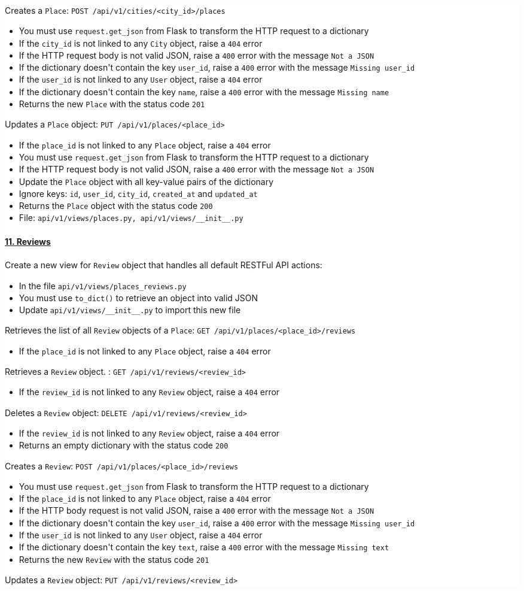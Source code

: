 Creates a `Place`: `POST /api/v1/cities/<city_id>/places`

-   You must use `request.get_json` from Flask to transform the HTTP request to a dictionary
-   If the `city_id` is not linked to any `City` object, raise a `404` error
-   If the HTTP request body is not valid JSON, raise a `400` error with the message `Not a JSON`
-   If the dictionary doesn't contain the key `user_id`, raise a `400` error with the message `Missing user_id`
-   If the `user_id` is not linked to any `User` object, raise a `404` error
-   If the dictionary doesn't contain the key `name`, raise a `400` error with the message `Missing name`
-   Returns the new `Place` with the status code `201`

Updates a `Place` object: `PUT /api/v1/places/<place_id>`

-   If the `place_id` is not linked to any `Place` object, raise a `404` error
-   You must use `request.get_json` from Flask to transform the HTTP request to a dictionary
-   If the HTTP request body is not valid JSON, raise a `400` error with the message `Not a JSON`
-   Update the `Place` object with all key-value pairs of the dictionary
-   Ignore keys: `id`, `user_id`, `city_id`, `created_at` and `updated_at`
-   Returns the `Place` object with the status code `200`
-   File: `api/v1/views/places.py, api/v1/views/__init__.py`


#### [11. Reviews]()

Create a new view for `Review` object that handles all default RESTFul API actions:

-   In the file `api/v1/views/places_reviews.py`
-   You must use `to_dict()` to retrieve an object into valid JSON
-   Update `api/v1/views/__init__.py` to import this new file

Retrieves the list of all `Review` objects of a `Place`: `GET /api/v1/places/<place_id>/reviews`

-   If the `place_id` is not linked to any `Place` object, raise a `404` error

Retrieves a `Review` object. : `GET /api/v1/reviews/<review_id>`

-   If the `review_id` is not linked to any `Review` object, raise a `404` error

Deletes a `Review` object: `DELETE /api/v1/reviews/<review_id>`

-   If the `review_id` is not linked to any `Review` object, raise a `404` error
-   Returns an empty dictionary with the status code `200`

Creates a `Review`: `POST /api/v1/places/<place_id>/reviews`

-   You must use `request.get_json` from Flask to transform the HTTP request to a dictionary
-   If the `place_id` is not linked to any `Place` object, raise a `404` error
-   If the HTTP body request is not valid JSON, raise a `400` error with the message `Not a JSON`
-   If the dictionary doesn't contain the key `user_id`, raise a `400` error with the message `Missing user_id`
-   If the `user_id` is not linked to any `User` object, raise a `404` error
-   If the dictionary doesn't contain the key `text`, raise a `400` error with the message `Missing text`
-   Returns the new `Review` with the status code `201`

Updates a `Review` object: `PUT /api/v1/reviews/<review_id>`
